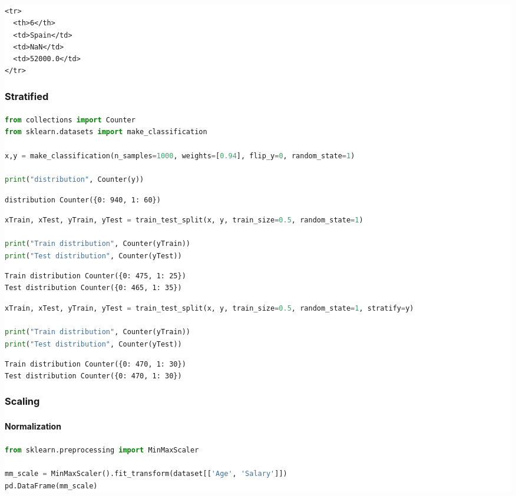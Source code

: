     <tr>
      <th>6</th>
      <td>Spain</td>
      <td>NaN</td>
      <td>52000.0</td>
    </tr>
  </tbody>
</table>
</div>



### Stratified


```python
from collections import Counter
from sklearn.datasets import make_classification

x,y = make_classification(n_samples=1000, weights=[0.94], flip_y=0, random_state=1)

print("distribution", Counter(y))
```

    distribution Counter({0: 940, 1: 60})



```python
xTrain, xTest, yTrain, yTest = train_test_split(x, y, train_size=0.5, random_state=1)

print("Train distribution", Counter(yTrain))
print("Test distribution", Counter(yTest))
```

    Train distribution Counter({0: 475, 1: 25})
    Test distribution Counter({0: 465, 1: 35})



```python
xTrain, xTest, yTrain, yTest = train_test_split(x, y, train_size=0.5, random_state=1, stratify=y)

print("Train distribution", Counter(yTrain))
print("Test distribution", Counter(yTest))
```

    Train distribution Counter({0: 470, 1: 30})
    Test distribution Counter({0: 470, 1: 30})


### Scaling

#### Normalization


```python
from sklearn.preprocessing import MinMaxScaler

mm_scale = MinMaxScaler().fit_transform(dataset[['Age', 'Salary']])
pd.DataFrame(mm_scale)
```

